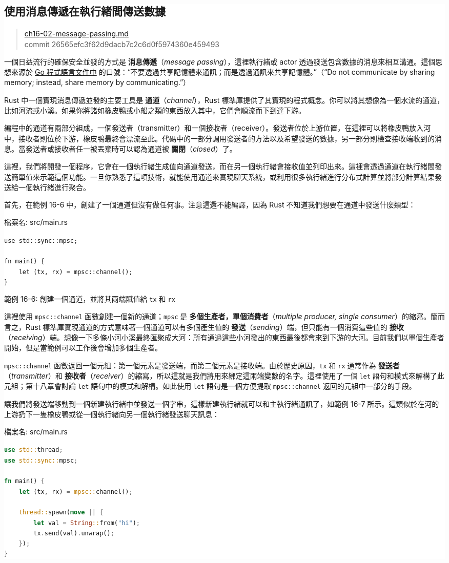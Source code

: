 ## 使用消息傳遞在執行緒間傳送數據

> [ch16-02-message-passing.md](https://github.com/rust-lang/book/blob/master/src/ch16-02-message-passing.md) <br>
> commit 26565efc3f62d9dacb7c2c6d0f5974360e459493

一個日益流行的確保安全並發的方式是 **消息傳遞**（_message passing_），這裡執行緒或 actor 透過發送包含數據的消息來相互溝通。這個思想來源於 [Go 程式語言文件中](http://golang.org/doc/effective_go.html) 的口號：“不要透過共享記憶體來通訊；而是透過通訊來共享記憶體。”（“Do not communicate by sharing memory; instead, share memory by communicating.”）

Rust 中一個實現消息傳遞並發的主要工具是 **通道**（_channel_），Rust 標準庫提供了其實現的程式概念。你可以將其想像為一個水流的通道，比如河流或小溪。如果你將諸如橡皮鴨或小船之類的東西放入其中，它們會順流而下到達下游。

編程中的通道有兩部分組成，一個發送者（transmitter）和一個接收者（receiver）。發送者位於上游位置，在這裡可以將橡皮鴨放入河中，接收者則位於下游，橡皮鴨最終會漂流至此。代碼中的一部分調用發送者的方法以及希望發送的數據，另一部分則檢查接收端收到的消息。當發送者或接收者任一被丟棄時可以認為通道被 **關閉**（_closed_）了。

這裡，我們將開發一個程序，它會在一個執行緒生成值向通道發送，而在另一個執行緒會接收值並列印出來。這裡會透過通道在執行緒間發送簡單值來示範這個功能。一旦你熟悉了這項技術，就能使用通道來實現聊天系統，或利用很多執行緒進行分布式計算並將部分計算結果發送給一個執行緒進行聚合。

首先，在範例 16-6 中，創建了一個通道但沒有做任何事。注意這還不能編譯，因為 Rust 不知道我們想要在通道中發送什麼類型：

<span class="filename">檔案名: src/main.rs</span>

```rust,ignore,does_not_compile
use std::sync::mpsc;

fn main() {
    let (tx, rx) = mpsc::channel();
}
```

<span class="caption">範例 16-6: 創建一個通道，並將其兩端賦值給 `tx` 和 `rx`</span>

這裡使用 `mpsc::channel` 函數創建一個新的通道；`mpsc` 是 **多個生產者，單個消費者**（_multiple producer, single consumer_）的縮寫。簡而言之，Rust 標準庫實現通道的方式意味著一個通道可以有多個產生值的 **發送**（_sending_）端，但只能有一個消費這些值的 **接收**（_receiving_）端。想像一下多條小河小溪最終匯聚成大河：所有通過這些小河發出的東西最後都會來到下游的大河。目前我們以單個生產者開始，但是當範例可以工作後會增加多個生產者。

`mpsc::channel` 函數返回一個元組：第一個元素是發送端，而第二個元素是接收端。由於歷史原因，`tx` 和 `rx` 通常作為 **發送者**（_transmitter_）和 **接收者**（_receiver_）的縮寫，所以這就是我們將用來綁定這兩端變數的名字。這裡使用了一個 `let` 語句和模式來解構了此元組；第十八章會討論 `let` 語句中的模式和解構。如此使用 `let` 語句是一個方便提取 `mpsc::channel` 返回的元組中一部分的手段。

讓我們將發送端移動到一個新建執行緒中並發送一個字串，這樣新建執行緒就可以和主執行緒通訊了，如範例 16-7 所示。這類似於在河的上游扔下一隻橡皮鴨或從一個執行緒向另一個執行緒發送聊天訊息：

<span class="filename">檔案名: src/main.rs</span>

```rust
use std::thread;
use std::sync::mpsc;

fn main() {
    let (tx, rx) = mpsc::channel();

    thread::spawn(move || {
        let val = String::from("hi");
        tx.send(val).unwrap();
    });
}
```
